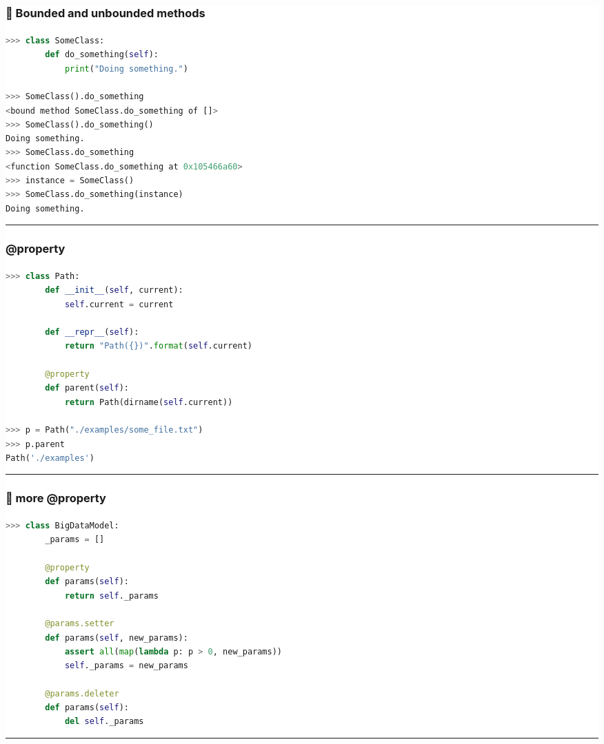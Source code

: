 ### 🔗 Bounded and unbounded methods

```python
>>> class SomeClass:
        def do_something(self):
            print("Doing something.")

>>> SomeClass().do_something
<bound method SomeClass.do_something of []>
>>> SomeClass().do_something()
Doing something.
>>> SomeClass.do_something
<function SomeClass.do_something at 0x105466a60>
>>> instance = SomeClass()
>>> SomeClass.do_something(instance)
Doing something.
```

---

### @property

```python
>>> class Path:
        def __init__(self, current):
            self.current = current

        def __repr__(self):
            return "Path({})".format(self.current)

        @property
        def parent(self):
            return Path(dirname(self.current))

>>> p = Path("./examples/some_file.txt")
>>> p.parent
Path('./examples')
```

---

### 🍩 more @property

```python
>>> class BigDataModel:
        _params = []

        @property
        def params(self):
            return self._params

        @params.setter
        def params(self, new_params):
            assert all(map(lambda p: p > 0, new_params))
            self._params = new_params

        @params.deleter
        def params(self):
            del self._params
```

---